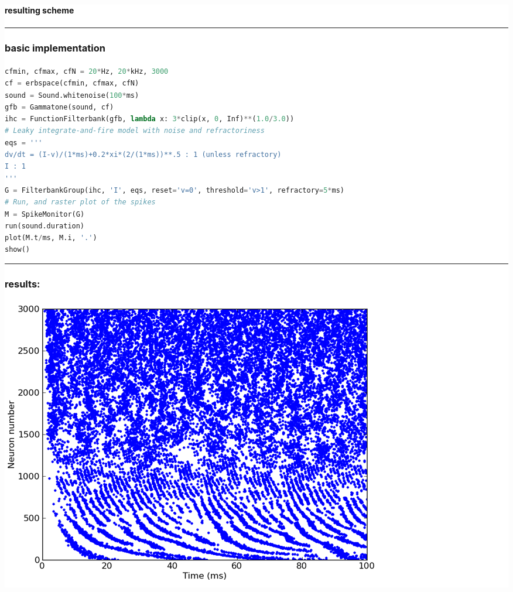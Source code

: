 #### resulting scheme

---



### basic implementation

```python
cfmin, cfmax, cfN = 20*Hz, 20*kHz, 3000
cf = erbspace(cfmin, cfmax, cfN)
sound = Sound.whitenoise(100*ms)
gfb = Gammatone(sound, cf)
ihc = FunctionFilterbank(gfb, lambda x: 3*clip(x, 0, Inf)**(1.0/3.0))
# Leaky integrate-and-fire model with noise and refractoriness
eqs = '''
dv/dt = (I-v)/(1*ms)+0.2*xi*(2/(1*ms))**.5 : 1 (unless refractory)
I : 1
'''
G = FilterbankGroup(ihc, 'I', eqs, reset='v=0', threshold='v>1', refractory=5*ms)
# Run, and raster plot of the spikes
M = SpikeMonitor(G)
run(sound.duration)
plot(M.t/ms, M.i, '.')
show()
```
---

### results:

![bg h:80%](./img/auditory-nerve-fibre-rasterplot.png)
